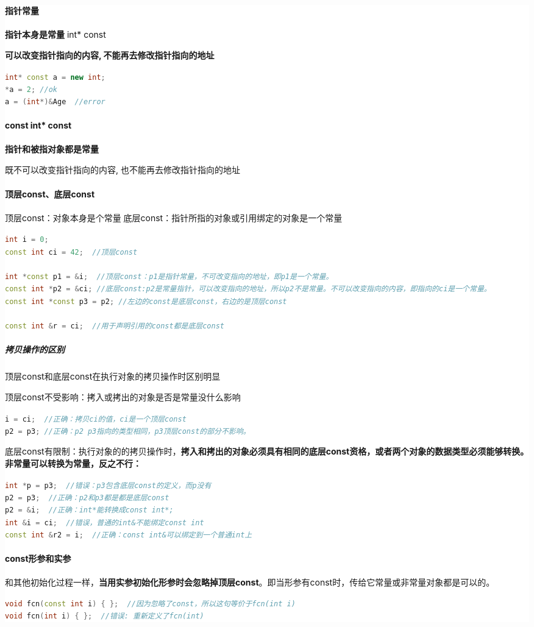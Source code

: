 
#### 指针常量
**指针本身是常量**
int* const  

**可以改变指针指向的内容, 不能再去修改指针指向的地址**

```c++
int* const a = new int;
*a = 2; //ok
a = (int*)&Age  //error
```

#### const int* const  
**指针和被指对象都是常量**

既不可以改变指针指向的内容, 也不能再去修改指针指向的地址
#### 顶层const、底层const
顶层const：对象本身是个常量
底层const：指针所指的对象或引用绑定的对象是一个常量

```c++
int i = 0;
const int ci = 42;  //顶层const

int *const p1 = &i;  //顶层const：p1是指针常量，不可改变指向的地址，即p1是一个常量。
const int *p2 = &ci; //底层const:p2是常量指针，可以改变指向的地址，所以p2不是常量。不可以改变指向的内容，即指向的ci是一个常量。
const int *const p3 = p2; //左边的const是底层const，右边的是顶层const

const int &r = ci;  //用于声明引用的const都是底层const

```
##### 拷贝操作的区别
顶层const和底层const在执行对象的拷贝操作时区别明显

顶层const不受影响：拷入或拷出的对象是否是常量没什么影响
```c++
i = ci;  //正确：拷贝ci的值，ci是一个顶层const
p2 = p3; //正确：p2 p3指向的类型相同，p3顶层const的部分不影响。
```

底层const有限制：执行对象的的拷贝操作时，**拷入和拷出的对象必须具有相同的底层const资格，或者两个对象的数据类型必须能够转换。** 
**非常量可以转换为常量，反之不行：**
```c++
int *p = p3;  //错误：p3包含底层const的定义，而p没有
p2 = p3;  //正确：p2和p3都是都是底层const
p2 = &i;  //正确：int*能转换成const int*;
int &i = ci;  //错误，普通的int&不能绑定const int
const int &r2 = i;  //正确：const int&可以绑定到一个普通int上
```

#### const形参和实参
和其他初始化过程一样，**当用实参初始化形参时会忽略掉顶层const**。即当形参有const时，传给它常量或非常量对象都是可以的。
```c++
void fcn(const int i) { };  //因为忽略了const，所以这句等价于fcn(int i)
void fcn(int i) { };  //错误: 重新定义了fcn(int)
```
